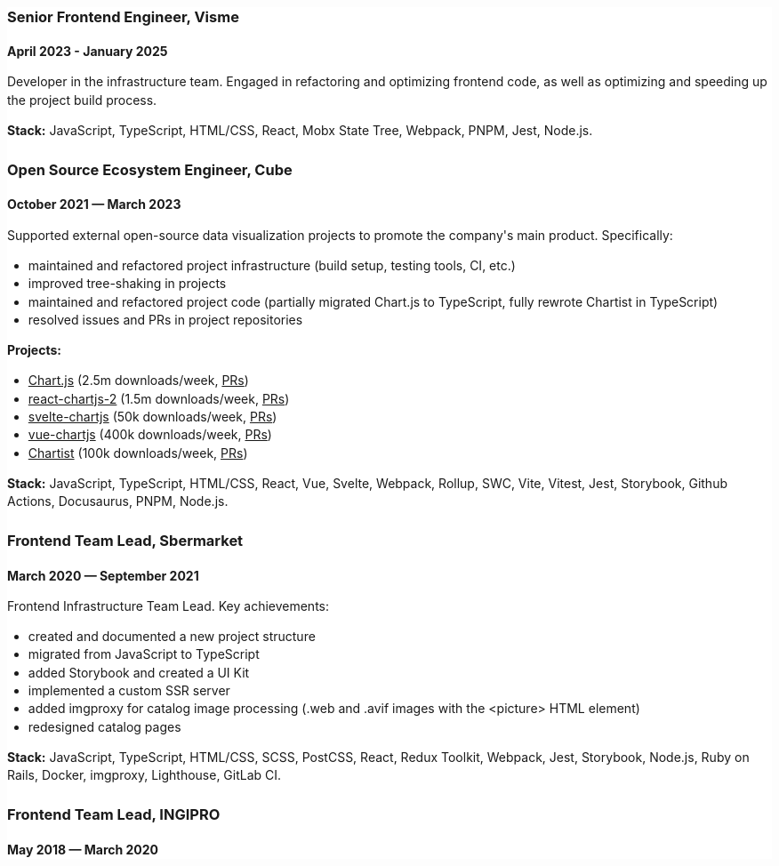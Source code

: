 ### Senior Frontend Engineer, Visme

**April 2023 - January 2025**

Developer in the infrastructure team. Engaged in refactoring and optimizing frontend code, as well as optimizing and speeding up the project build process.

**Stack:** JavaScript, TypeScript, HTML/CSS, React, Mobx State Tree, Webpack, PNPM, Jest, Node.js.

### Open Source Ecosystem Engineer, Cube

**October 2021 — March 2023**

Supported external open-source data visualization projects to promote the company's main product. Specifically:
- maintained and refactored project infrastructure (build setup, testing tools, CI, etc.)
- improved tree-shaking in projects
- maintained and refactored project code (partially migrated Chart.js to TypeScript, fully rewrote Chartist in TypeScript)
- resolved issues and PRs in project repositories

**Projects:**
- [Chart.js](https://github.com/chartjs/Chart.js) (2.5m downloads/week, [PRs](https://github.com/chartjs/Chart.js/pulls?page=1&q=is%3Apr+is%3Aclosed+author%3Adangreen))
- [react-chartjs-2](https://github.com/reactchartjs/react-chartjs-2) (1.5m downloads/week, [PRs](https://github.com/reactchartjs/react-chartjs-2/pulls?q=is%3Apr+is%3Aclosed+author%3Adangreen))
- [svelte-chartjs](https://github.com/SauravKanchan/svelte-chartjs) (50k downloads/week, [PRs](https://github.com/SauravKanchan/svelte-chartjs/pulls?q=is%3Apr+is%3Aclosed+author%3Adangreen))
- [vue-chartjs](https://github.com/apertureless/vue-chartjs) (400k downloads/week, [PRs](https://github.com/apertureless/vue-chartjs/pulls?q=is%3Apr+is%3Aclosed+author%3Adangreen))
- [Chartist](https://github.com/chartist-js/chartist) (100k downloads/week, [PRs](https://github.com/chartist-js/chartist/pulls?q=is%3Apr+is%3Aclosed+author%3Adangreen))

**Stack:** JavaScript, TypeScript, HTML/CSS, React, Vue, Svelte, Webpack, Rollup, SWC, Vite, Vitest, Jest, Storybook, Github Actions, Docusaurus, PNPM, Node.js.

### Frontend Team Lead, Sbermarket

**March 2020 — September 2021**

Frontend Infrastructure Team Lead. Key achievements:
- created and documented a new project structure
- migrated from JavaScript to TypeScript
- added Storybook and created a UI Kit
- implemented a custom SSR server
- added imgproxy for catalog image processing (.web and .avif images with the \<picture\> HTML element)
- redesigned catalog pages

**Stack:** JavaScript, TypeScript, HTML/CSS, SCSS, PostCSS, React, Redux Toolkit, Webpack, Jest, Storybook, Node.js, Ruby on Rails, Docker, imgproxy, Lighthouse, GitLab CI.

### Frontend Team Lead, INGIPRO

**May 2018 — March 2020**

